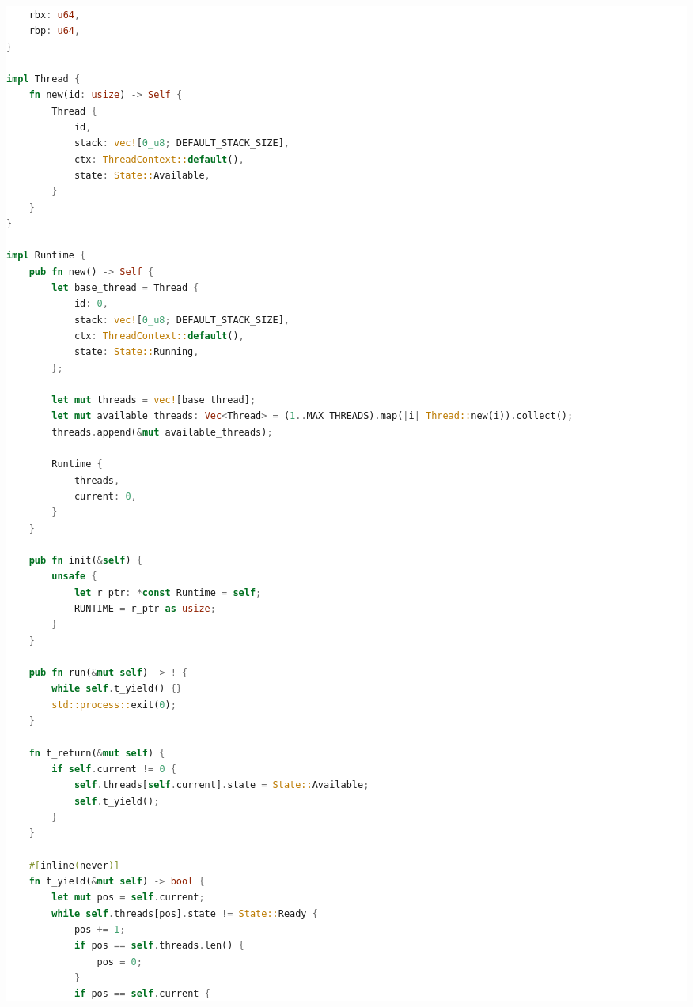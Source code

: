 ```rust
    rbx: u64,
    rbp: u64,
}

impl Thread {
    fn new(id: usize) -> Self {
        Thread {
            id,
            stack: vec![0_u8; DEFAULT_STACK_SIZE],
            ctx: ThreadContext::default(),
            state: State::Available,
        }
    }
}

impl Runtime {
    pub fn new() -> Self {
        let base_thread = Thread {
            id: 0,
            stack: vec![0_u8; DEFAULT_STACK_SIZE],
            ctx: ThreadContext::default(),
            state: State::Running,
        };

        let mut threads = vec![base_thread];
        let mut available_threads: Vec<Thread> = (1..MAX_THREADS).map(|i| Thread::new(i)).collect();
        threads.append(&mut available_threads);

        Runtime {
            threads,
            current: 0,
        }
    }

    pub fn init(&self) {
        unsafe {
            let r_ptr: *const Runtime = self;
            RUNTIME = r_ptr as usize;
        }
    }

    pub fn run(&mut self) -> ! {
        while self.t_yield() {}
        std::process::exit(0);
    }

    fn t_return(&mut self) {
        if self.current != 0 {
            self.threads[self.current].state = State::Available;
            self.t_yield();
        }
    }

    #[inline(never)]
    fn t_yield(&mut self) -> bool {
        let mut pos = self.current;
        while self.threads[pos].state != State::Ready {
            pos += 1;
            if pos == self.threads.len() {
                pos = 0;
            }
            if pos == self.current {
```